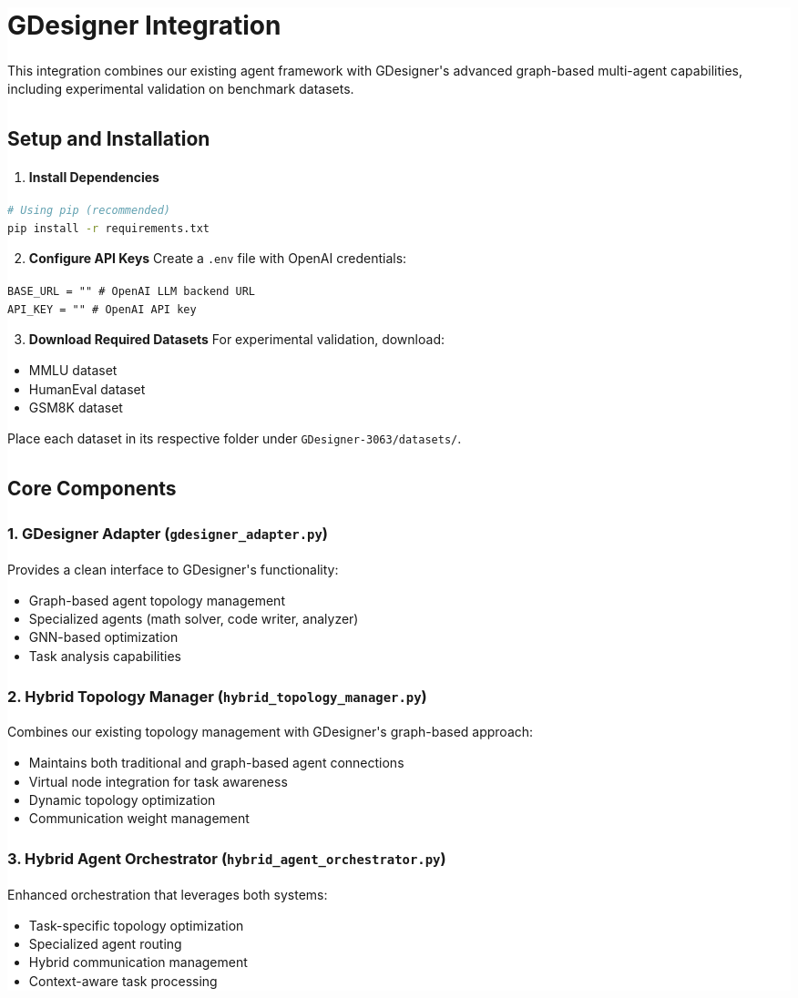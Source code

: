 # GDesigner Integration

This integration combines our existing agent framework with GDesigner's advanced graph-based multi-agent capabilities, including experimental validation on benchmark datasets.

## Setup and Installation

1. **Install Dependencies**
```bash
# Using pip (recommended)
pip install -r requirements.txt
```

2. **Configure API Keys**
Create a `.env` file with OpenAI credentials:
```env
BASE_URL = "" # OpenAI LLM backend URL
API_KEY = "" # OpenAI API key
```

3. **Download Required Datasets**
For experimental validation, download:
- MMLU dataset
- HumanEval dataset
- GSM8K dataset

Place each dataset in its respective folder under `GDesigner-3063/datasets/`.

## Core Components

### 1. GDesigner Adapter (`gdesigner_adapter.py`)
Provides a clean interface to GDesigner's functionality:
- Graph-based agent topology management
- Specialized agents (math solver, code writer, analyzer)
- GNN-based optimization
- Task analysis capabilities

### 2. Hybrid Topology Manager (`hybrid_topology_manager.py`)
Combines our existing topology management with GDesigner's graph-based approach:
- Maintains both traditional and graph-based agent connections
- Virtual node integration for task awareness
- Dynamic topology optimization
- Communication weight management

### 3. Hybrid Agent Orchestrator (`hybrid_agent_orchestrator.py`)
Enhanced orchestration that leverages both systems:
- Task-specific topology optimization
- Specialized agent routing
- Hybrid communication management
- Context-aware task processing
